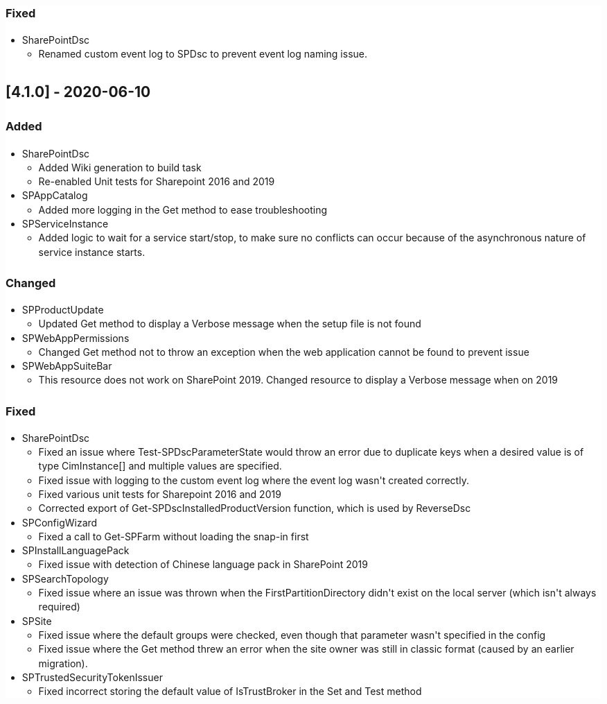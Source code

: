 ### Fixed

- SharePointDsc
  - Renamed custom event log to SPDsc to prevent event log naming issue.

## [4.1.0] - 2020-06-10

### Added

- SharePointDsc
  - Added Wiki generation to build task
  - Re-enabled Unit tests for Sharepoint 2016 and 2019
- SPAppCatalog
  - Added more logging in the Get method to ease troubleshooting
- SPServiceInstance
  - Added logic to wait for a service start/stop, to make sure no conflicts
    can occur because of the asynchronous nature of service instance starts.

### Changed

- SPProductUpdate
  - Updated Get method to display a Verbose message when the setup file is
    not found
- SPWebAppPermissions
  - Changed Get method not to throw an exception when the web application
    cannot be found to prevent issue
- SPWebAppSuiteBar
  - This resource does not work on SharePoint 2019. Changed resource to display
    a Verbose message when on 2019

### Fixed

- SharePointDsc
  - Fixed an issue where Test-SPDscParameterState would throw an error due to duplicate
    keys when a desired value is of type CimInstance[] and multiple values
    are specified.
  - Fixed issue with logging to the custom event log where the event log
    wasn't created correctly.
  - Fixed various unit tests for Sharepoint 2016 and 2019
  - Corrected export of Get-SPDscInstalledProductVersion function, which is used
    by ReverseDsc
- SPConfigWizard
  - Fixed a call to Get-SPFarm without loading the snap-in first
- SPInstallLanguagePack
  - Fixed issue with detection of Chinese language pack in SharePoint 2019
- SPSearchTopology
  - Fixed issue where an issue was thrown when the FirstPartitionDirectory didn't
    exist on the local server (which isn't always required)
- SPSite
  - Fixed issue where the default groups were checked, even though
    that parameter wasn't specified in the config
  - Fixed issue where the Get method threw an error when the site owner was
    still in classic format (caused by an earlier migration).
- SPTrustedSecurityTokenIssuer
  - Fixed incorrect storing the default value of IsTrustBroker in the Set
    and Test method
